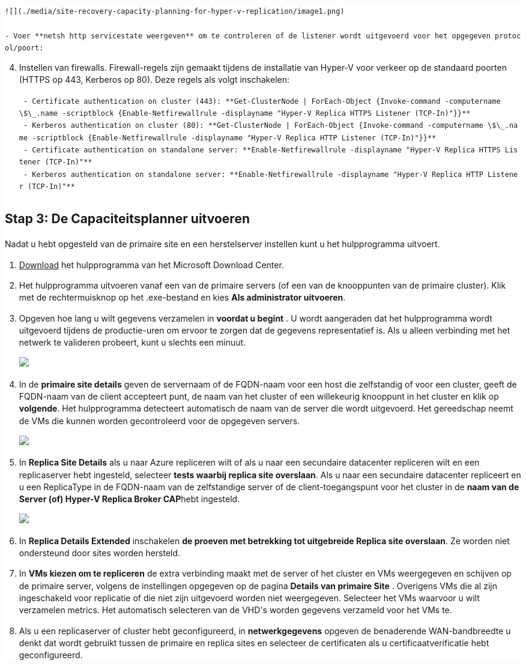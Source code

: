     ![](./media/site-recovery-capacity-planning-for-hyper-v-replication/image1.png)

    - Voer **netsh http servicestate weergeven** om te controleren of de listener wordt uitgevoerd voor het opgegeven protocol/poort:  
4. Instellen van firewalls. Firewall-regels zijn gemaakt tijdens de installatie van Hyper-V voor verkeer op de standaard poorten (HTTPS op 443, Kerberos op 80). Deze regels als volgt inschakelen:

        - Certificate authentication on cluster (443): **Get-ClusterNode | ForEach-Object {Invoke-command -computername \$\_.name -scriptblock {Enable-Netfirewallrule -displayname "Hyper-V Replica HTTPS Listener (TCP-In)"}}**
        - Kerberos authentication on cluster (80): **Get-ClusterNode | ForEach-Object {Invoke-command -computername \$\_.name -scriptblock {Enable-Netfirewallrule -displayname "Hyper-V Replica HTTP Listener (TCP-In)"}}**
        - Certificate authentication on standalone server: **Enable-Netfirewallrule -displayname "Hyper-V Replica HTTPS Listener (TCP-In)"**
        - Kerberos authentication on standalone server: **Enable-Netfirewallrule -displayname "Hyper-V Replica HTTP Listener (TCP-In)"**

## <a name="step-3-run-the-capacity-planner-tool"></a>Stap 3: De Capaciteitsplanner uitvoeren

Nadat u hebt opgesteld van de primaire site en een herstelserver instellen kunt u het hulpprogramma uitvoert.

1. [Download](https://www.microsoft.com/download/details.aspx?id=39057) het hulpprogramma van het Microsoft Download Center.
2. Het hulpprogramma uitvoeren vanaf een van de primaire servers (of een van de knooppunten van de primaire cluster). Klik met de rechtermuisknop op het .exe-bestand en kies **Als administrator uitvoeren**.
3. Opgeven hoe lang u wilt gegevens verzamelen in **voordat u begint** . U wordt aangeraden dat het hulpprogramma wordt uitgevoerd tijdens de productie-uren om ervoor te zorgen dat de gegevens representatief is. Als u alleen verbinding met het netwerk te valideren probeert, kunt u slechts een minuut.

    ![](./media/site-recovery-capacity-planning-for-hyper-v-replication/image2.png)

4. In de **primaire site details** geven de servernaam of de FQDN-naam voor een host die zelfstandig of voor een cluster, geeft de FQDN-naam van de client accepteert punt, de naam van het cluster of een willekeurig knooppunt in het cluster en klik op **volgende**. Het hulpprogramma detecteert automatisch de naam van de server die wordt uitgevoerd. Het gereedschap neemt de VMs die kunnen worden gecontroleerd voor de opgegeven servers.

    ![](./media/site-recovery-capacity-planning-for-hyper-v-replication/image3.png)

5. In **Replica Site Details** als u naar Azure repliceren wilt of als u naar een secundaire datacenter repliceren wilt en een replicaserver hebt ingesteld, selecteer **tests waarbij replica site overslaan**. Als u naar een secundaire datacenter repliceert en u een ReplicaType in de FQDN-naam van de zelfstandige server of de client-toegangspunt voor het cluster in de **naam van de Server (of) Hyper-V Replica Broker CAP**hebt ingesteld.

    ![](./media/site-recovery-capacity-planning-for-hyper-v-replication/image4.png)

6. In **Replica Details Extended** inschakelen **de proeven met betrekking tot uitgebreide Replica site overslaan**. Ze worden niet ondersteund door sites worden hersteld.
7. In **VMs kiezen om te repliceren** de extra verbinding maakt met de server of het cluster en VMs weergegeven en schijven op de primaire server, volgens de instellingen opgegeven op de pagina **Details van primaire Site** . Overigens VMs die al zijn ingeschakeld voor replicatie of die niet zijn uitgevoerd worden niet weergegeven. Selecteer het VMs waarvoor u wilt verzamelen metrics. Het automatisch selecteren van de VHD's worden gegevens verzameld voor het VMs te.
9. Als u een replicaserver of cluster hebt geconfigureerd, in **netwerkgegevens** opgeven de benaderende WAN-bandbreedte u denkt dat wordt gebruikt tussen de primaire en replica sites en selecteer de certificaten als u certificaatverificatie hebt geconfigureerd.
